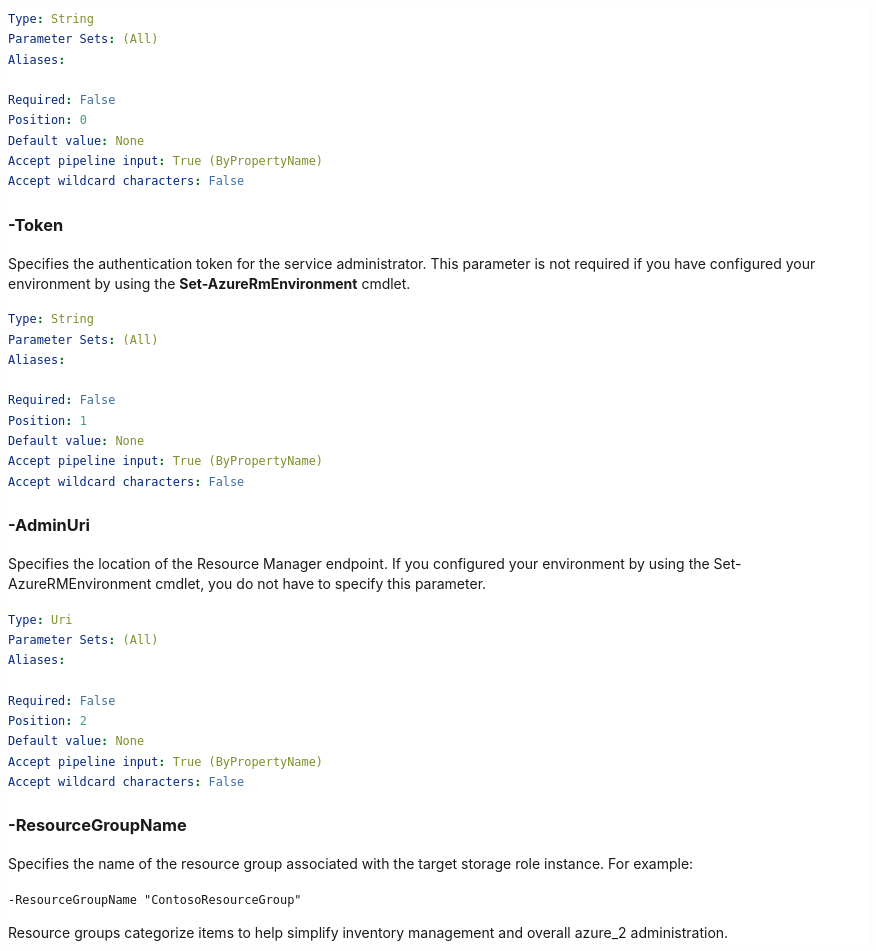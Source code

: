 ```yaml
Type: String
Parameter Sets: (All)
Aliases: 

Required: False
Position: 0
Default value: None
Accept pipeline input: True (ByPropertyName)
Accept wildcard characters: False
```

### -Token
Specifies the authentication token for the service administrator.
This parameter is not required if you have configured your environment by using the **Set-AzureRmEnvironment** cmdlet.

```yaml
Type: String
Parameter Sets: (All)
Aliases: 

Required: False
Position: 1
Default value: None
Accept pipeline input: True (ByPropertyName)
Accept wildcard characters: False
```

### -AdminUri
Specifies the location of the Resource Manager endpoint.
If you configured your environment by using the Set-AzureRMEnvironment cmdlet, you do not have to specify this parameter.

```yaml
Type: Uri
Parameter Sets: (All)
Aliases: 

Required: False
Position: 2
Default value: None
Accept pipeline input: True (ByPropertyName)
Accept wildcard characters: False
```

### -ResourceGroupName
Specifies the name of the resource group associated with the target storage role instance.
For example:

`-ResourceGroupName "ContosoResourceGroup"`

Resource groups categorize items to help simplify inventory management and overall azure_2 administration.

